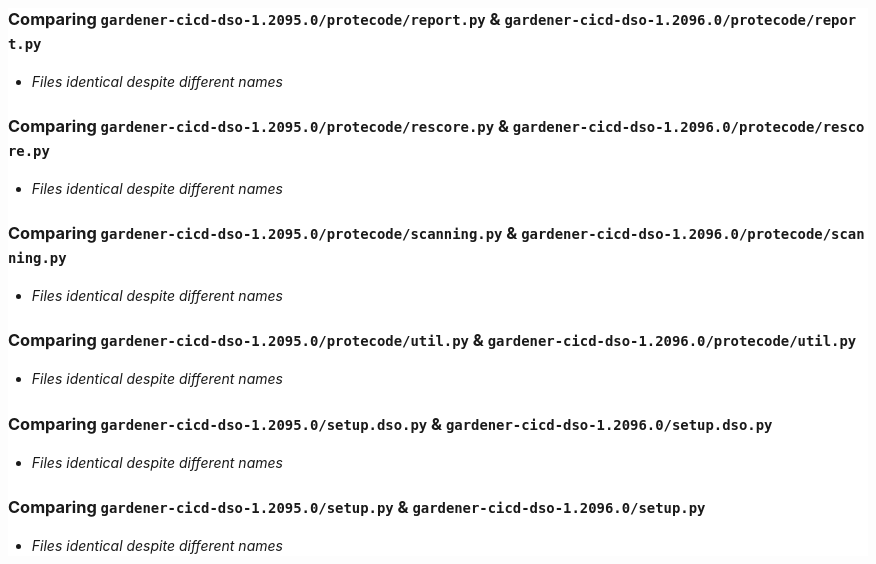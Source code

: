 ### Comparing `gardener-cicd-dso-1.2095.0/protecode/report.py` & `gardener-cicd-dso-1.2096.0/protecode/report.py`

 * *Files identical despite different names*

### Comparing `gardener-cicd-dso-1.2095.0/protecode/rescore.py` & `gardener-cicd-dso-1.2096.0/protecode/rescore.py`

 * *Files identical despite different names*

### Comparing `gardener-cicd-dso-1.2095.0/protecode/scanning.py` & `gardener-cicd-dso-1.2096.0/protecode/scanning.py`

 * *Files identical despite different names*

### Comparing `gardener-cicd-dso-1.2095.0/protecode/util.py` & `gardener-cicd-dso-1.2096.0/protecode/util.py`

 * *Files identical despite different names*

### Comparing `gardener-cicd-dso-1.2095.0/setup.dso.py` & `gardener-cicd-dso-1.2096.0/setup.dso.py`

 * *Files identical despite different names*

### Comparing `gardener-cicd-dso-1.2095.0/setup.py` & `gardener-cicd-dso-1.2096.0/setup.py`

 * *Files identical despite different names*

